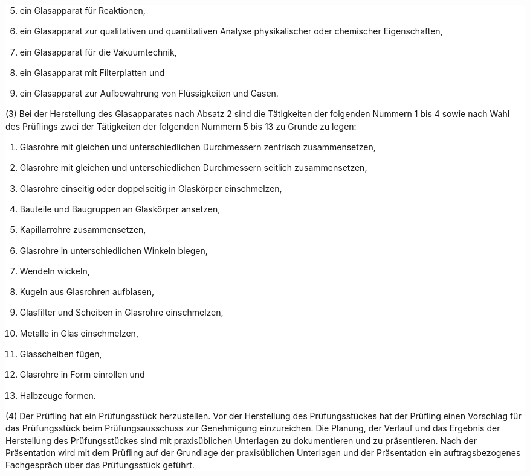 
5.  ein Glasapparat für Reaktionen,


6.  ein Glasapparat zur qualitativen und quantitativen Analyse
    physikalischer oder chemischer Eigenschaften,


7.  ein Glasapparat für die Vakuumtechnik,


8.  ein Glasapparat mit Filterplatten und


9.  ein Glasapparat zur Aufbewahrung von Flüssigkeiten und Gasen.




(3) Bei der Herstellung des Glasapparates nach Absatz 2 sind die
Tätigkeiten der folgenden Nummern 1 bis 4 sowie nach Wahl des
Prüflings zwei der Tätigkeiten der folgenden Nummern 5 bis 13 zu
Grunde zu legen:

1.  Glasrohre mit gleichen und unterschiedlichen Durchmessern zentrisch
    zusammensetzen,


2.  Glasrohre mit gleichen und unterschiedlichen Durchmessern seitlich
    zusammensetzen,


3.  Glasrohre einseitig oder doppelseitig in Glaskörper einschmelzen,


4.  Bauteile und Baugruppen an Glaskörper ansetzen,


5.  Kapillarrohre zusammensetzen,


6.  Glasrohre in unterschiedlichen Winkeln biegen,


7.  Wendeln wickeln,


8.  Kugeln aus Glasrohren aufblasen,


9.  Glasfilter und Scheiben in Glasrohre einschmelzen,


10. Metalle in Glas einschmelzen,


11. Glasscheiben fügen,


12. Glasrohre in Form einrollen und


13. Halbzeuge formen.




(4) Der Prüfling hat ein Prüfungsstück herzustellen. Vor der
Herstellung des Prüfungsstückes hat der Prüfling einen Vorschlag für
das Prüfungsstück beim Prüfungsausschuss zur Genehmigung einzureichen.
Die Planung, der Verlauf und das Ergebnis der Herstellung des
Prüfungsstückes sind mit praxisüblichen Unterlagen zu dokumentieren
und zu präsentieren. Nach der Präsentation wird mit dem Prüfling auf
der Grundlage der praxisüblichen Unterlagen und der Präsentation ein
auftragsbezogenes Fachgespräch über das Prüfungsstück geführt.
